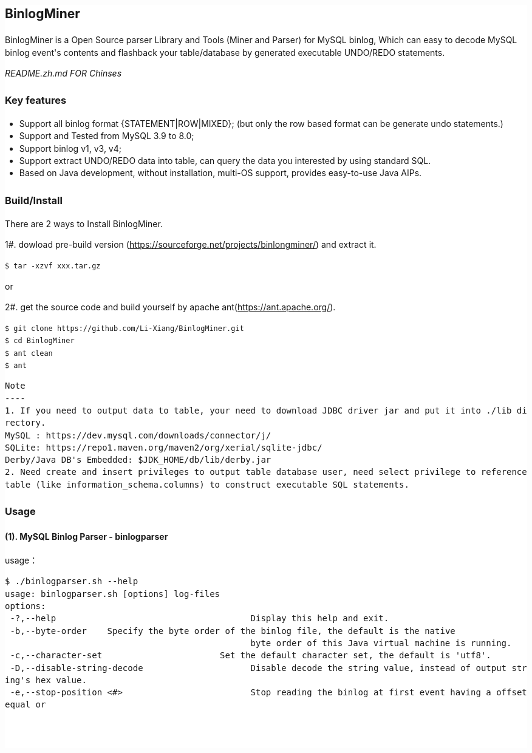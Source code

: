 ## BinlogMiner
BinlogMiner is a Open Source parser Library and Tools (Miner and Parser) for MySQL binlog, Which can easy to decode MySQL binlog event's 
contents and flashback your table/database by generated executable UNDO/REDO statements. 

*README.zh.md FOR Chinses*

### Key features

- Support all binlog format {STATEMENT|ROW|MIXED}; (but only the row based format can be generate undo statements.)<br/>
- Support and Tested from MySQL 3.9 to 8.0;
- Support binlog v1, v3, v4;
- Support extract UNDO/REDO data into table, can query the data you interested by using standard SQL.
- Based on Java development, without installation, multi-OS support, provides easy-to-use Java AIPs.

### Build/Install
There are 2 ways to Install BinlogMiner.

1#. dowload pre-build version (https://sourceforge.net/projects/binlongminer/) and extract it.
```shell
$ tar -xzvf xxx.tar.gz
```
or

2#. get the source code and build yourself by apache ant(https://ant.apache.org/). 
```shell
$ git clone https://github.com/Li-Xiang/BinlogMiner.git
$ cd BinlogMiner
$ ant clean
$ ant
```
<pre>
Note
----
1. If you need to output data to table, your need to download JDBC driver jar and put it into ./lib directory.
MySQL : https://dev.mysql.com/downloads/connector/j/
SQLite: https://repo1.maven.org/maven2/org/xerial/sqlite-jdbc/
Derby/Java DB's Embedded: $JDK_HOME/db/lib/derby.jar 
2. Need create and insert privileges to output table database user, need select privilege to reference table (like information_schema.columns) to construct executable SQL statements. 
</pre>

### Usage

#### (1). MySQL Binlog Parser - binlogparser

usage：
<pre>
$ ./binlogparser.sh --help
usage: binlogparser.sh [options] log-files
options:
 -?,--help                                      Display this help and exit.
 -b,--byte-order <big_endian | little_endian>   Specify the byte order of the binlog file, the default is the native
                                                byte order of this Java virtual machine is running.
 -c,--character-set <name>                      Set the default character set, the default is 'utf8'.
 -D,--disable-string-decode                     Disable decode the string value, instead of output string's hex value.
 -e,--stop-position <#>                         Stop reading the binlog at first event having a offset equal or